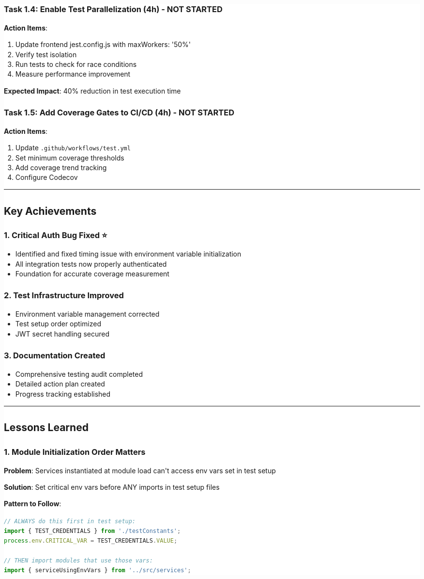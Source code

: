 ### Task 1.4: Enable Test Parallelization (4h) - NOT STARTED

**Action Items**:
1. Update frontend jest.config.js with maxWorkers: '50%'
2. Verify test isolation
3. Run tests to check for race conditions
4. Measure performance improvement

**Expected Impact**: 40% reduction in test execution time

### Task 1.5: Add Coverage Gates to CI/CD (4h) - NOT STARTED

**Action Items**:
1. Update `.github/workflows/test.yml`
2. Set minimum coverage thresholds
3. Add coverage trend tracking
4. Configure Codecov

---

## Key Achievements

### 1. Critical Auth Bug Fixed ⭐
- Identified and fixed timing issue with environment variable initialization
- All integration tests now properly authenticated
- Foundation for accurate coverage measurement

### 2. Test Infrastructure Improved
- Environment variable management corrected
- Test setup order optimized
- JWT secret handling secured

### 3. Documentation Created
- Comprehensive testing audit completed
- Detailed action plan created
- Progress tracking established

---

## Lessons Learned

### 1. Module Initialization Order Matters
**Problem**: Services instantiated at module load can't access env vars set in test setup

**Solution**: Set critical env vars before ANY imports in test setup files

**Pattern to Follow**:
```typescript
// ALWAYS do this first in test setup:
import { TEST_CREDENTIALS } from './testConstants';
process.env.CRITICAL_VAR = TEST_CREDENTIALS.VALUE;

// THEN import modules that use those vars:
import { serviceUsingEnvVars } from '../src/services';
```
